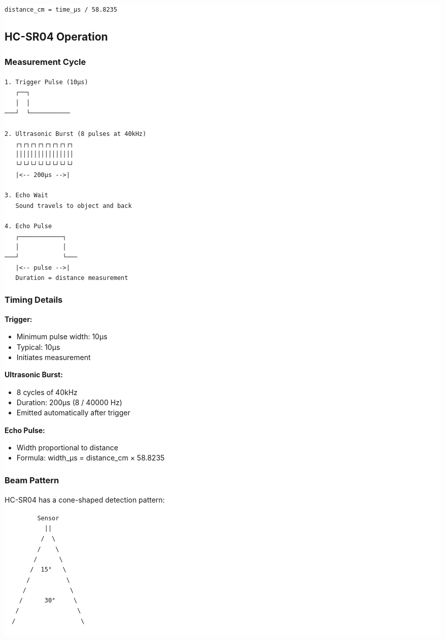 ```txt
distance_cm = time_µs / 58.8235
```

## HC-SR04 Operation

### Measurement Cycle

```txt
1. Trigger Pulse (10µs)
   ┌──┐
   │  │
───┘  └───────────

2. Ultrasonic Burst (8 pulses at 40kHz)
   ┌┐┌┐┌┐┌┐┌┐┌┐┌┐┌┐
   ││││││││││││││││
   └┘└┘└┘└┘└┘└┘└┘└┘
   |<-- 200µs -->|

3. Echo Wait
   Sound travels to object and back

4. Echo Pulse
   ┌────────────┐
   │            │
───┘            └───
   |<-- pulse -->|
   Duration = distance measurement
```

### Timing Details

**Trigger:**

- Minimum pulse width: 10µs
- Typical: 10µs
- Initiates measurement

**Ultrasonic Burst:**

- 8 cycles of 40kHz
- Duration: 200µs (8 / 40000 Hz)
- Emitted automatically after trigger

**Echo Pulse:**

- Width proportional to distance
- Formula: width_µs = distance_cm × 58.8235

### Beam Pattern

HC-SR04 has a cone-shaped detection pattern:

```txt
         Sensor
           ||
          /  \
         /    \
        /      \
       /  15°   \
      /          \
     /            \
    /      30°     \
   /                \
  /                  \
 
```